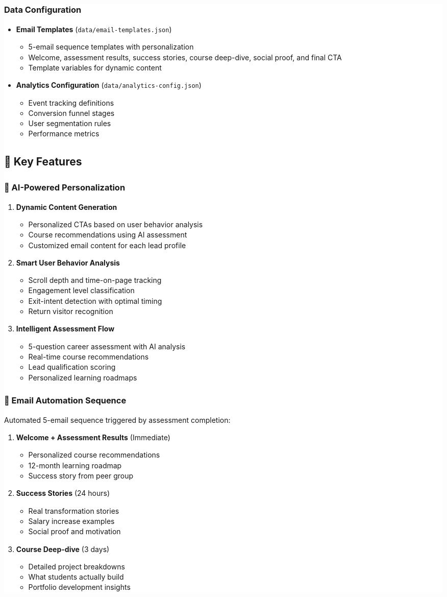 ### Data Configuration

- **Email Templates** (`data/email-templates.json`)

  - 5-email sequence templates with personalization
  - Welcome, assessment results, success stories, course deep-dive, social proof, and final CTA
  - Template variables for dynamic content

- **Analytics Configuration** (`data/analytics-config.json`)
  - Event tracking definitions
  - Conversion funnel stages
  - User segmentation rules
  - Performance metrics

## 🎯 Key Features

### 🤖 AI-Powered Personalization

1. **Dynamic Content Generation**

   - Personalized CTAs based on user behavior analysis
   - Course recommendations using AI assessment
   - Customized email content for each lead profile

2. **Smart User Behavior Analysis**

   - Scroll depth and time-on-page tracking
   - Engagement level classification
   - Exit-intent detection with optimal timing
   - Return visitor recognition

3. **Intelligent Assessment Flow**
   - 5-question career assessment with AI analysis
   - Real-time course recommendations
   - Lead qualification scoring
   - Personalized learning roadmaps

### 📧 Email Automation Sequence

Automated 5-email sequence triggered by assessment completion:

1. **Welcome + Assessment Results** (Immediate)

   - Personalized course recommendations
   - 12-month learning roadmap
   - Success story from peer group

2. **Success Stories** (24 hours)

   - Real transformation stories
   - Salary increase examples
   - Social proof and motivation

3. **Course Deep-dive** (3 days)

   - Detailed project breakdowns
   - What students actually build
   - Portfolio development insights
